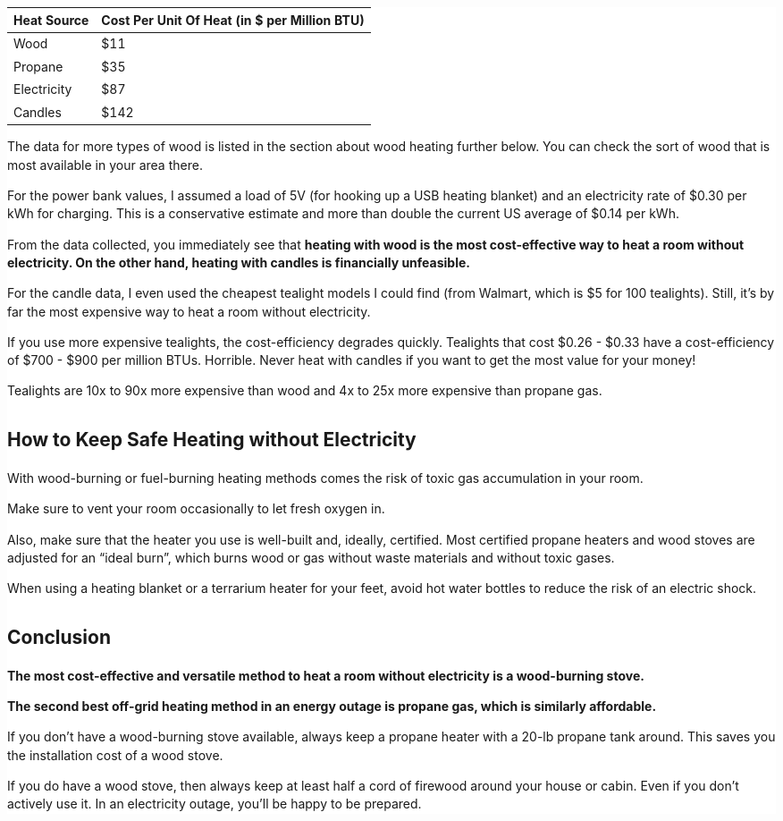 Heat Source | Cost Per Unit Of Heat (in $ per Million BTU)
--- | ---
Wood | $11
Propane | $35
Electricity | $87
Candles | $142

The data for more types of wood is listed in the section about wood heating further below. You can check the sort of wood that is most available in your area there.

For the power bank values, I assumed a load of 5V (for hooking up a USB heating blanket) and an electricity rate of $0.30 per kWh for charging. This is a conservative estimate and more than double the current US average of $0.14 per kWh.

From the data collected, you immediately see that **heating with wood is the most cost-effective way to heat a room without electricity. On the other hand, heating with candles is financially unfeasible.**

For the candle data, I even used the cheapest tealight models I could find (from Walmart, which is $5 for 100 tealights). Still, it’s by far the most expensive way to heat a room without electricity.

If you use more expensive tealights, the cost-efficiency degrades quickly. Tealights that cost $0.26 - $0.33 have a cost-efficiency of $700 - $900 per million BTUs. Horrible. Never heat with candles if you want to get the most value for your money!

Tealights are 10x to 90x more expensive than wood and 4x to 25x more expensive than propane gas.

## How to Keep Safe Heating without Electricity

With wood-burning or fuel-burning heating methods comes the risk of toxic gas accumulation in your room.

Make sure to vent your room occasionally to let fresh oxygen in.

Also, make sure that the heater you use is well-built and, ideally, certified. Most certified propane heaters and wood stoves are adjusted for an “ideal burn”, which burns wood or gas without waste materials and without toxic gases.

When using a heating blanket or a terrarium heater for your feet, avoid hot water bottles to reduce the risk of an electric shock.

## Conclusion

**The most cost-effective and versatile method to heat a room without electricity is a wood-burning stove.**

**The second best off-grid heating method in an energy outage is propane gas, which is similarly affordable.**

If you don’t have a wood-burning stove available, always keep a propane heater with a 20-lb propane tank around. This saves you the installation cost of a wood stove.

If you do have a wood stove, then always keep at least half a cord of firewood around your house or cabin. Even if you don’t actively use it. In an electricity outage, you’ll be happy to be prepared.
